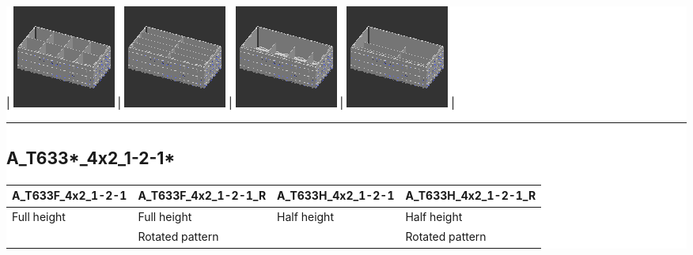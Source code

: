 | ![preview](png/A_T633F_4x2.png) | ![preview](png/A_T633F_4x2_R.png) | ![preview](png/A_T633H_4x2.png) | ![preview](png/A_T633H_4x2_R.png) | 


---
## A_T633*_4x2_1-2-1*
| **A_T633F_4x2_1-2-1** | **A_T633F_4x2_1-2-1_R** | **A_T633H_4x2_1-2-1** | **A_T633H_4x2_1-2-1_R** | 
| --- | --- | --- | --- | 
| Full height | Full height | Half height | Half height | 
|  | Rotated pattern |  | Rotated pattern | 